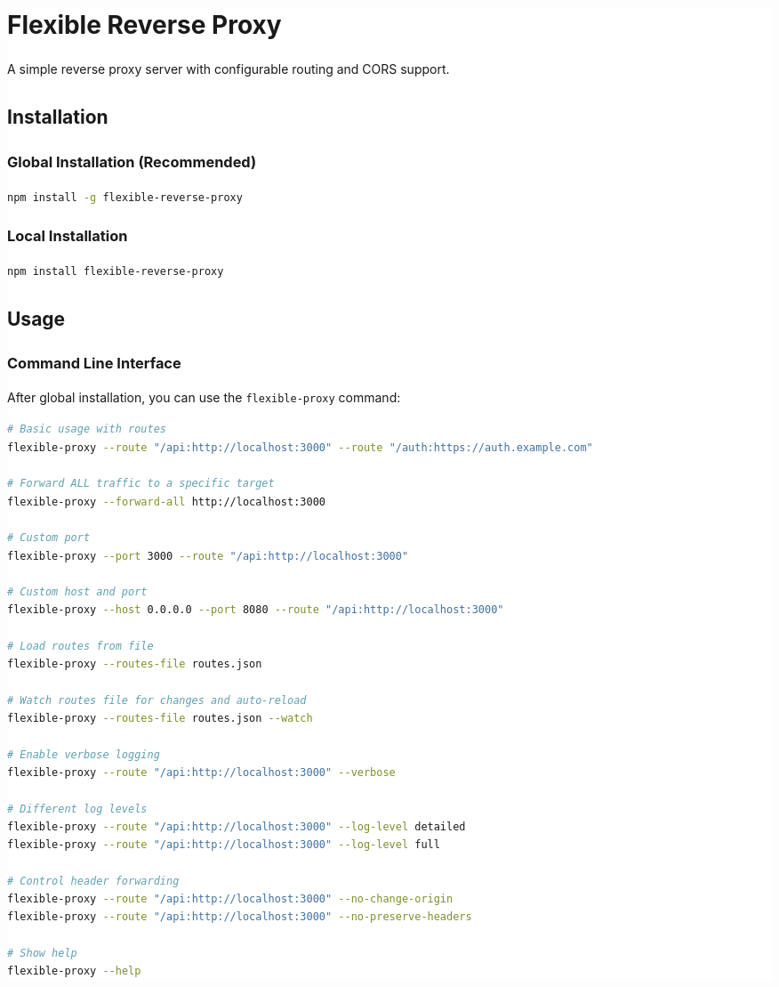 # Flexible Reverse Proxy

A simple reverse proxy server with configurable routing and CORS support.

## Installation

### Global Installation (Recommended)

```bash
npm install -g flexible-reverse-proxy
```

### Local Installation

```bash
npm install flexible-reverse-proxy
```

## Usage

### Command Line Interface

After global installation, you can use the `flexible-proxy` command:

```bash
# Basic usage with routes
flexible-proxy --route "/api:http://localhost:3000" --route "/auth:https://auth.example.com"

# Forward ALL traffic to a specific target
flexible-proxy --forward-all http://localhost:3000

# Custom port
flexible-proxy --port 3000 --route "/api:http://localhost:3000"

# Custom host and port
flexible-proxy --host 0.0.0.0 --port 8080 --route "/api:http://localhost:3000"

# Load routes from file
flexible-proxy --routes-file routes.json

# Watch routes file for changes and auto-reload
flexible-proxy --routes-file routes.json --watch

# Enable verbose logging
flexible-proxy --route "/api:http://localhost:3000" --verbose

# Different log levels
flexible-proxy --route "/api:http://localhost:3000" --log-level detailed
flexible-proxy --route "/api:http://localhost:3000" --log-level full

# Control header forwarding
flexible-proxy --route "/api:http://localhost:3000" --no-change-origin
flexible-proxy --route "/api:http://localhost:3000" --no-preserve-headers

# Show help
flexible-proxy --help
```
